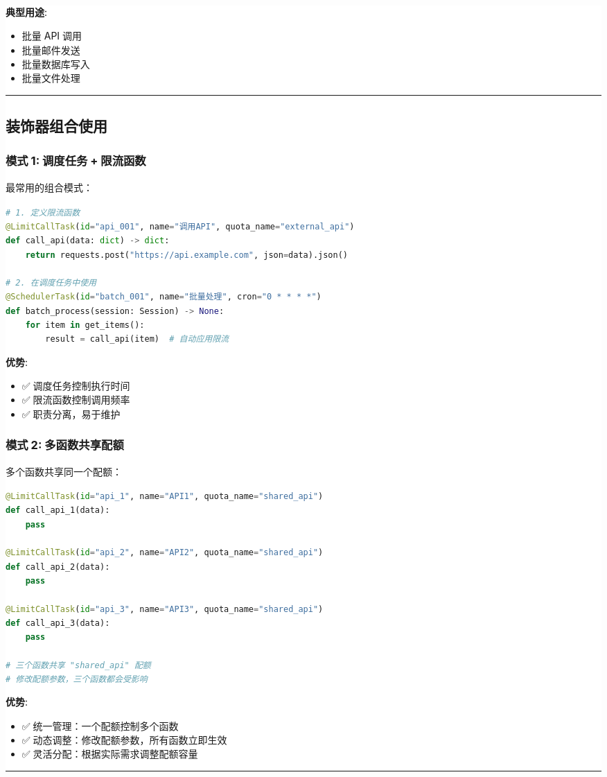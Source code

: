**典型用途**:
- 批量 API 调用
- 批量邮件发送
- 批量数据库写入
- 批量文件处理

---

## 装饰器组合使用

### 模式 1: 调度任务 + 限流函数

最常用的组合模式：

```python
# 1. 定义限流函数
@LimitCallTask(id="api_001", name="调用API", quota_name="external_api")
def call_api(data: dict) -> dict:
    return requests.post("https://api.example.com", json=data).json()

# 2. 在调度任务中使用
@SchedulerTask(id="batch_001", name="批量处理", cron="0 * * * *")
def batch_process(session: Session) -> None:
    for item in get_items():
        result = call_api(item)  # 自动应用限流
```

**优势**:
- ✅ 调度任务控制执行时间
- ✅ 限流函数控制调用频率
- ✅ 职责分离，易于维护

### 模式 2: 多函数共享配额

多个函数共享同一个配额：

```python
@LimitCallTask(id="api_1", name="API1", quota_name="shared_api")
def call_api_1(data):
    pass

@LimitCallTask(id="api_2", name="API2", quota_name="shared_api")
def call_api_2(data):
    pass

@LimitCallTask(id="api_3", name="API3", quota_name="shared_api")
def call_api_3(data):
    pass

# 三个函数共享 "shared_api" 配额
# 修改配额参数，三个函数都会受影响
```

**优势**:
- ✅ 统一管理：一个配额控制多个函数
- ✅ 动态调整：修改配额参数，所有函数立即生效
- ✅ 灵活分配：根据实际需求调整配额容量

---